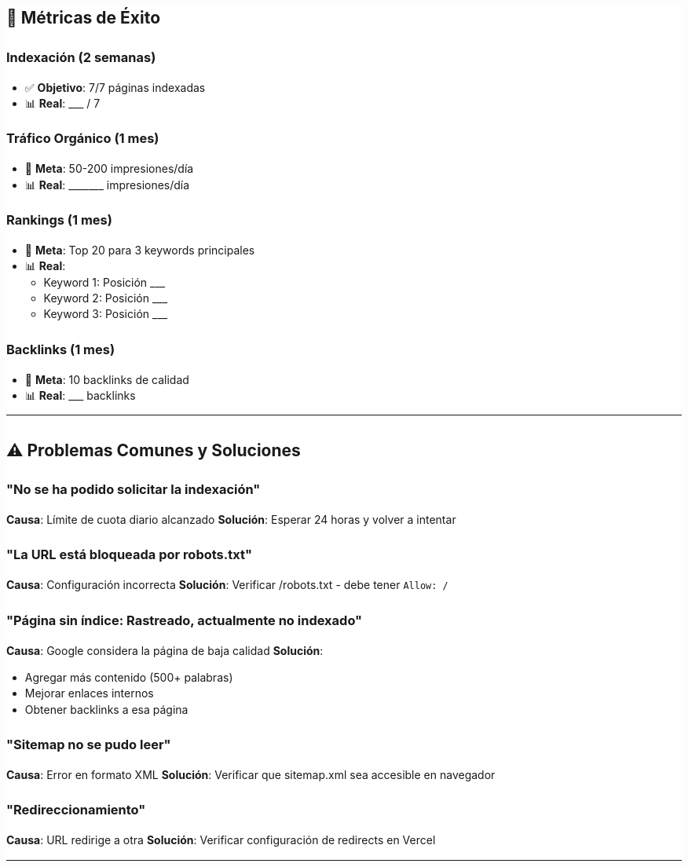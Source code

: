 
## 🎯 Métricas de Éxito

### Indexación (2 semanas)
- ✅ **Objetivo**: 7/7 páginas indexadas
- 📊 **Real**: ___ / 7

### Tráfico Orgánico (1 mes)
- 🎯 **Meta**: 50-200 impresiones/día
- 📊 **Real**: _______ impresiones/día

### Rankings (1 mes)
- 🎯 **Meta**: Top 20 para 3 keywords principales
- 📊 **Real**:
  - Keyword 1: Posición ___
  - Keyword 2: Posición ___
  - Keyword 3: Posición ___

### Backlinks (1 mes)
- 🎯 **Meta**: 10 backlinks de calidad
- 📊 **Real**: ___ backlinks

---

## ⚠️ Problemas Comunes y Soluciones

### "No se ha podido solicitar la indexación"
**Causa**: Límite de cuota diario alcanzado
**Solución**: Esperar 24 horas y volver a intentar

### "La URL está bloqueada por robots.txt"
**Causa**: Configuración incorrecta
**Solución**: Verificar /robots.txt - debe tener `Allow: /`

### "Página sin índice: Rastreado, actualmente no indexado"
**Causa**: Google considera la página de baja calidad
**Solución**:
- Agregar más contenido (500+ palabras)
- Mejorar enlaces internos
- Obtener backlinks a esa página

### "Sitemap no se pudo leer"
**Causa**: Error en formato XML
**Solución**: Verificar que sitemap.xml sea accesible en navegador

### "Redireccionamiento"
**Causa**: URL redirige a otra
**Solución**: Verificar configuración de redirects en Vercel

---